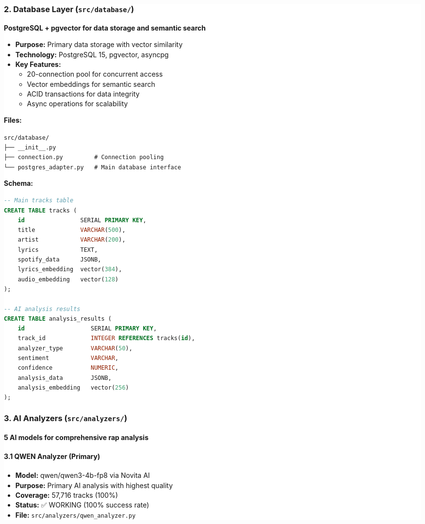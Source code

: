 ### 2. Database Layer (`src/database/`)

**PostgreSQL + pgvector for data storage and semantic search**

- **Purpose:** Primary data storage with vector similarity
- **Technology:** PostgreSQL 15, pgvector, asyncpg
- **Key Features:**
  - 20-connection pool for concurrent access
  - Vector embeddings for semantic search
  - ACID transactions for data integrity
  - Async operations for scalability

**Files:**
```
src/database/
├── __init__.py
├── connection.py         # Connection pooling
└── postgres_adapter.py   # Main database interface
```

**Schema:**
```sql
-- Main tracks table
CREATE TABLE tracks (
    id                SERIAL PRIMARY KEY,
    title             VARCHAR(500),
    artist            VARCHAR(200),
    lyrics            TEXT,
    spotify_data      JSONB,
    lyrics_embedding  vector(384),
    audio_embedding   vector(128)
);

-- AI analysis results
CREATE TABLE analysis_results (
    id                   SERIAL PRIMARY KEY,
    track_id             INTEGER REFERENCES tracks(id),
    analyzer_type        VARCHAR(50),
    sentiment            VARCHAR,
    confidence           NUMERIC,
    analysis_data        JSONB,
    analysis_embedding   vector(256)
);
```

### 3. AI Analyzers (`src/analyzers/`)

**5 AI models for comprehensive rap analysis**

#### 3.1 QWEN Analyzer (Primary)
- **Model:** qwen/qwen3-4b-fp8 via Novita AI
- **Purpose:** Primary AI analysis with highest quality
- **Coverage:** 57,716 tracks (100%)
- **Status:** ✅ WORKING (100% success rate)
- **File:** `src/analyzers/qwen_analyzer.py`
